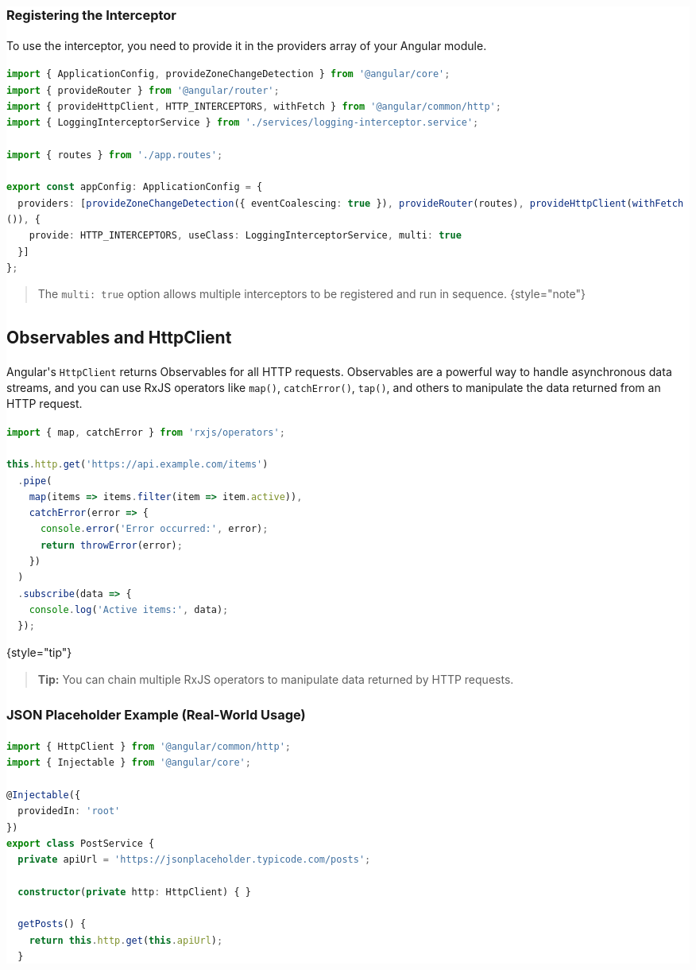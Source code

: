 ### Registering the Interceptor
To use the interceptor, you need to provide it in the providers array of your Angular module.

```typescript
import { ApplicationConfig, provideZoneChangeDetection } from '@angular/core';
import { provideRouter } from '@angular/router';
import { provideHttpClient, HTTP_INTERCEPTORS, withFetch } from '@angular/common/http';
import { LoggingInterceptorService } from './services/logging-interceptor.service';

import { routes } from './app.routes';

export const appConfig: ApplicationConfig = {
  providers: [provideZoneChangeDetection({ eventCoalescing: true }), provideRouter(routes), provideHttpClient(withFetch()), {
    provide: HTTP_INTERCEPTORS, useClass: LoggingInterceptorService, multi: true
  }]
};
```

> The `multi: true` option allows multiple interceptors to be registered and run in sequence.
{style="note"}


## Observables and HttpClient

Angular's `HttpClient` returns Observables for all HTTP requests. Observables are a powerful way to handle asynchronous data streams, and you can use RxJS operators like `map()`, `catchError()`, `tap()`, and others to manipulate the data returned from an HTTP request.

```typescript
import { map, catchError } from 'rxjs/operators';

this.http.get('https://api.example.com/items')
  .pipe(
    map(items => items.filter(item => item.active)),
    catchError(error => {
      console.error('Error occurred:', error);
      return throwError(error);
    })
  )
  .subscribe(data => {
    console.log('Active items:', data);
  });
```

{style="tip"} 
> **Tip:** You can chain multiple RxJS operators to manipulate data returned by HTTP requests.


### JSON Placeholder Example (Real-World Usage)

```typescript
import { HttpClient } from '@angular/common/http';
import { Injectable } from '@angular/core';

@Injectable({
  providedIn: 'root'
})
export class PostService {
  private apiUrl = 'https://jsonplaceholder.typicode.com/posts';

  constructor(private http: HttpClient) { }

  getPosts() {
    return this.http.get(this.apiUrl);
  }

```